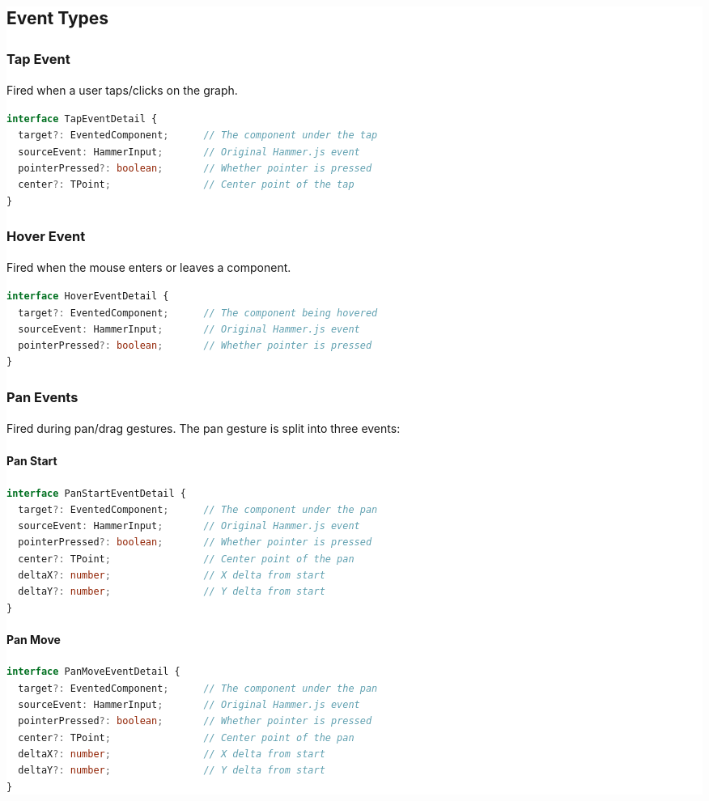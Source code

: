 ## Event Types

### Tap Event

Fired when a user taps/clicks on the graph.

```typescript
interface TapEventDetail {
  target?: EventedComponent;      // The component under the tap
  sourceEvent: HammerInput;       // Original Hammer.js event
  pointerPressed?: boolean;       // Whether pointer is pressed
  center?: TPoint;                // Center point of the tap
}
```

### Hover Event

Fired when the mouse enters or leaves a component.

```typescript
interface HoverEventDetail {
  target?: EventedComponent;      // The component being hovered
  sourceEvent: HammerInput;       // Original Hammer.js event
  pointerPressed?: boolean;       // Whether pointer is pressed
}
```

### Pan Events

Fired during pan/drag gestures. The pan gesture is split into three events:

#### Pan Start
```typescript
interface PanStartEventDetail {
  target?: EventedComponent;      // The component under the pan
  sourceEvent: HammerInput;       // Original Hammer.js event
  pointerPressed?: boolean;       // Whether pointer is pressed
  center?: TPoint;                // Center point of the pan
  deltaX?: number;                // X delta from start
  deltaY?: number;                // Y delta from start
}
```

#### Pan Move
```typescript
interface PanMoveEventDetail {
  target?: EventedComponent;      // The component under the pan
  sourceEvent: HammerInput;       // Original Hammer.js event
  pointerPressed?: boolean;       // Whether pointer is pressed
  center?: TPoint;                // Center point of the pan
  deltaX?: number;                // X delta from start
  deltaY?: number;                // Y delta from start
}
```
